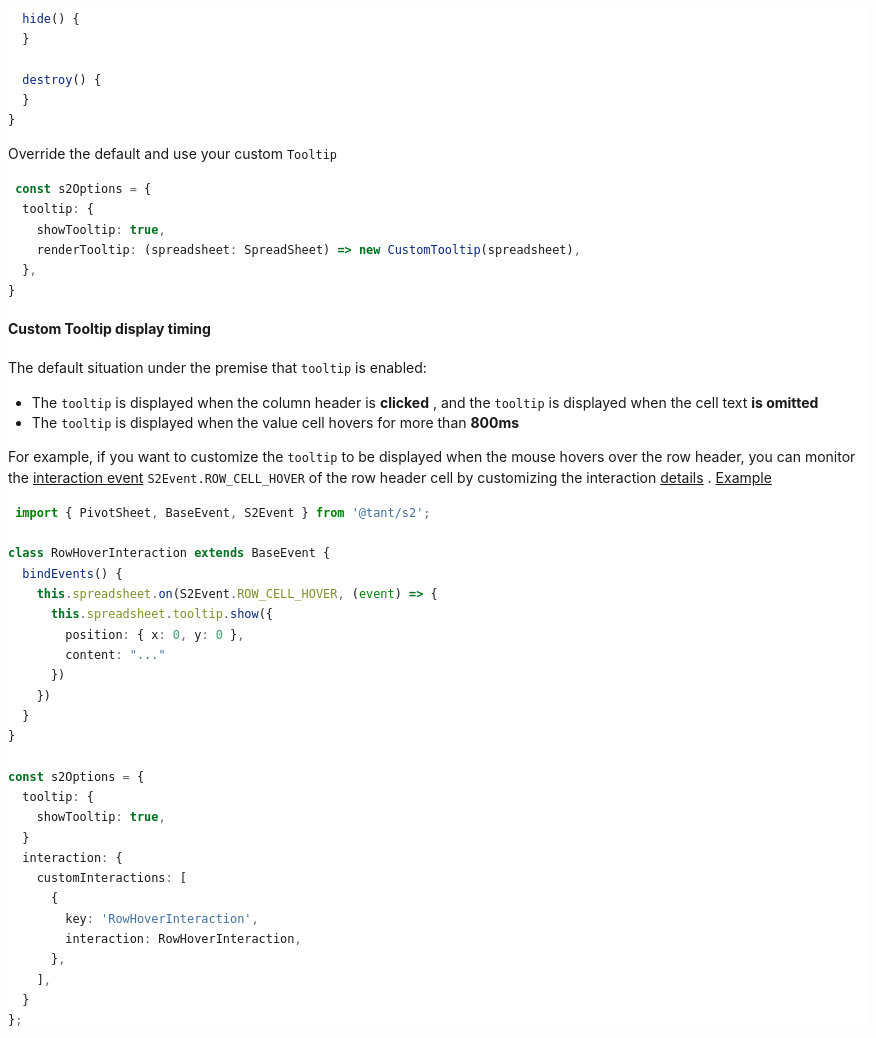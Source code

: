 ```ts
  hide() {
  }

  destroy() {
  }
}
```

Override the default and use your custom `Tooltip`

```ts
 const s2Options = {
  tooltip: {
    showTooltip: true,
    renderTooltip: (spreadsheet: SpreadSheet) => new CustomTooltip(spreadsheet),
  },
}
```

<Playground data-mdast="html" path="react-component/tooltip/demo/custom-tooltip.tsx" rid="container-2" height="300"></playground>

#### Custom Tooltip display timing

The default situation under the premise that `tooltip` is enabled:

* The `tooltip` is displayed when the column header is **clicked** , and the `tooltip` is displayed when the cell
  text **is omitted**
* The `tooltip` is displayed when the value cell hovers for more than **800ms**

For example, if you want to customize the `tooltip` to be displayed when the mouse hovers over the row header, you can
monitor
the [interaction event](/docs/manual/advanced/interaction/basic#%E4%BA%A4%E4%BA%92%E4%BA%8B%E4%BB%B6) `S2Event.ROW_CELL_HOVER`
of the row header cell by customizing the interaction [details](/docs/manual/advanced/interaction/custom)
. [Example](/examples/interaction/custom#row-col-hover-tooltip)

```ts
 import { PivotSheet, BaseEvent, S2Event } from '@tant/s2';

class RowHoverInteraction extends BaseEvent {
  bindEvents() {
    this.spreadsheet.on(S2Event.ROW_CELL_HOVER, (event) => {
      this.spreadsheet.tooltip.show({
        position: { x: 0, y: 0 },
        content: "..."
      })
    })
  }
}

const s2Options = {
  tooltip: {
    showTooltip: true,
  }
  interaction: {
    customInteractions: [
      {
        key: 'RowHoverInteraction',
        interaction: RowHoverInteraction,
      },
    ],
  }
};
```